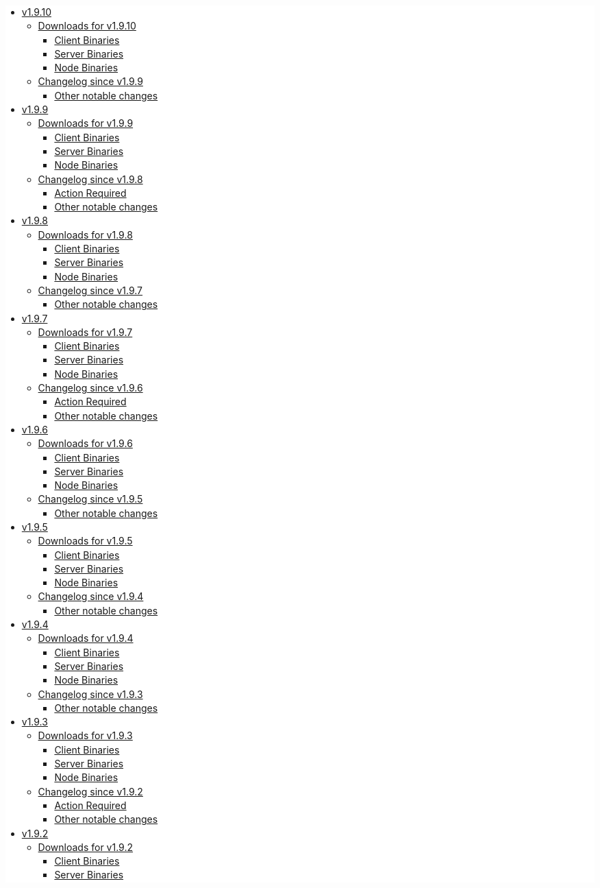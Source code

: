
- [v1.9.10](#v1910)
  - [Downloads for v1.9.10](#downloads-for-v1910)
    - [Client Binaries](#client-binaries)
    - [Server Binaries](#server-binaries)
    - [Node Binaries](#node-binaries)
  - [Changelog since v1.9.9](#changelog-since-v199)
    - [Other notable changes](#other-notable-changes)
- [v1.9.9](#v199)
  - [Downloads for v1.9.9](#downloads-for-v199)
    - [Client Binaries](#client-binaries-1)
    - [Server Binaries](#server-binaries-1)
    - [Node Binaries](#node-binaries-1)
  - [Changelog since v1.9.8](#changelog-since-v198)
    - [Action Required](#action-required)
    - [Other notable changes](#other-notable-changes-1)
- [v1.9.8](#v198)
  - [Downloads for v1.9.8](#downloads-for-v198)
    - [Client Binaries](#client-binaries-2)
    - [Server Binaries](#server-binaries-2)
    - [Node Binaries](#node-binaries-2)
  - [Changelog since v1.9.7](#changelog-since-v197)
    - [Other notable changes](#other-notable-changes-2)
- [v1.9.7](#v197)
  - [Downloads for v1.9.7](#downloads-for-v197)
    - [Client Binaries](#client-binaries-3)
    - [Server Binaries](#server-binaries-3)
    - [Node Binaries](#node-binaries-3)
  - [Changelog since v1.9.6](#changelog-since-v196)
    - [Action Required](#action-required-1)
    - [Other notable changes](#other-notable-changes-3)
- [v1.9.6](#v196)
  - [Downloads for v1.9.6](#downloads-for-v196)
    - [Client Binaries](#client-binaries-4)
    - [Server Binaries](#server-binaries-4)
    - [Node Binaries](#node-binaries-4)
  - [Changelog since v1.9.5](#changelog-since-v195)
    - [Other notable changes](#other-notable-changes-4)
- [v1.9.5](#v195)
  - [Downloads for v1.9.5](#downloads-for-v195)
    - [Client Binaries](#client-binaries-5)
    - [Server Binaries](#server-binaries-5)
    - [Node Binaries](#node-binaries-5)
  - [Changelog since v1.9.4](#changelog-since-v194)
    - [Other notable changes](#other-notable-changes-5)
- [v1.9.4](#v194)
  - [Downloads for v1.9.4](#downloads-for-v194)
    - [Client Binaries](#client-binaries-6)
    - [Server Binaries](#server-binaries-6)
    - [Node Binaries](#node-binaries-6)
  - [Changelog since v1.9.3](#changelog-since-v193)
    - [Other notable changes](#other-notable-changes-6)
- [v1.9.3](#v193)
  - [Downloads for v1.9.3](#downloads-for-v193)
    - [Client Binaries](#client-binaries-7)
    - [Server Binaries](#server-binaries-7)
    - [Node Binaries](#node-binaries-7)
  - [Changelog since v1.9.2](#changelog-since-v192)
    - [Action Required](#action-required-2)
    - [Other notable changes](#other-notable-changes-7)
- [v1.9.2](#v192)
  - [Downloads for v1.9.2](#downloads-for-v192)
    - [Client Binaries](#client-binaries-8)
    - [Server Binaries](#server-binaries-8)